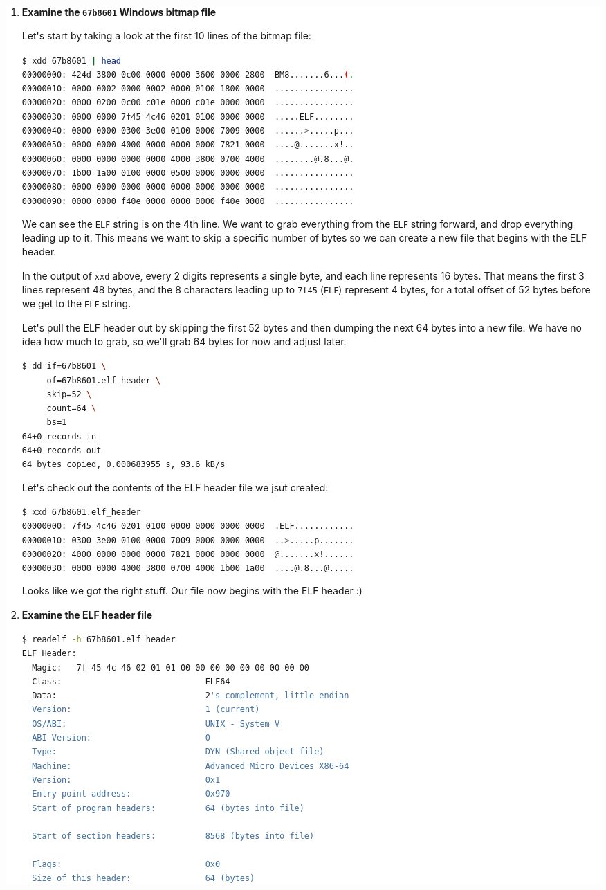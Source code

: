 1) **Examine the `67b8601` Windows bitmap file**

   Let's start by taking a look at the first 10 lines of the bitmap file:
   ```bash
   $ xdd 67b8601 | head
   00000000: 424d 3800 0c00 0000 0000 3600 0000 2800  BM8.......6...(.
   00000010: 0000 0002 0000 0002 0000 0100 1800 0000  ................
   00000020: 0000 0200 0c00 c01e 0000 c01e 0000 0000  ................
   00000030: 0000 0000 7f45 4c46 0201 0100 0000 0000  .....ELF........
   00000040: 0000 0000 0300 3e00 0100 0000 7009 0000  ......>.....p...
   00000050: 0000 0000 4000 0000 0000 0000 7821 0000  ....@.......x!..
   00000060: 0000 0000 0000 0000 4000 3800 0700 4000  ........@.8...@.
   00000070: 1b00 1a00 0100 0000 0500 0000 0000 0000  ................
   00000080: 0000 0000 0000 0000 0000 0000 0000 0000  ................
   00000090: 0000 0000 f40e 0000 0000 0000 f40e 0000  ................
   ```
   We can see the `ELF` string is on the 4th line. We want to grab everything from the `ELF` string forward, and drop everything leading up to it. This means we want to skip a specific number of bytes so we can create a new file that begins with the ELF header.
   
   In the output of `xxd` above, every 2 digits represents a single byte, and each line represents 16 bytes. That means the first 3 lines represent 48 bytes, and the 8 characters leading up to `7f45` (`ELF`) represent 4 bytes, for a total offset of 52 bytes before we get to the `ELF` string.
   
   Let's pull the ELF header out by skipping the first 52 bytes and then dumping the next 64 bytes into a new file. We have no idea how much to grab, so we'll grab 64 bytes for now and adjust later.
   
   ```bash
   $ dd if=67b8601 \
        of=67b8601.elf_header \
        skip=52 \
        count=64 \
        bs=1
   64+0 records in
   64+0 records out
   64 bytes copied, 0.000683955 s, 93.6 kB/s
   ```
   Let's check out the contents of the ELF header file we jsut created:
   ```bash
   $ xxd 67b8601.elf_header 
   00000000: 7f45 4c46 0201 0100 0000 0000 0000 0000  .ELF............
   00000010: 0300 3e00 0100 0000 7009 0000 0000 0000  ..>.....p.......
   00000020: 4000 0000 0000 0000 7821 0000 0000 0000  @.......x!......
   00000030: 0000 0000 4000 3800 0700 4000 1b00 1a00  ....@.8...@.....
   ```
   Looks like we got the right stuff. Our file now begins with the ELF header :)

1) **Examine the ELF header file**

   ```bash
   $ readelf -h 67b8601.elf_header
   ELF Header:
     Magic:   7f 45 4c 46 02 01 01 00 00 00 00 00 00 00 00 00 
     Class:                             ELF64
     Data:                              2's complement, little endian
     Version:                           1 (current)
     OS/ABI:                            UNIX - System V
     ABI Version:                       0
     Type:                              DYN (Shared object file)
     Machine:                           Advanced Micro Devices X86-64
     Version:                           0x1
     Entry point address:               0x970
     Start of program headers:          64 (bytes into file)
     
     Start of section headers:          8568 (bytes into file)
     
     Flags:                             0x0
     Size of this header:               64 (bytes)
   ```